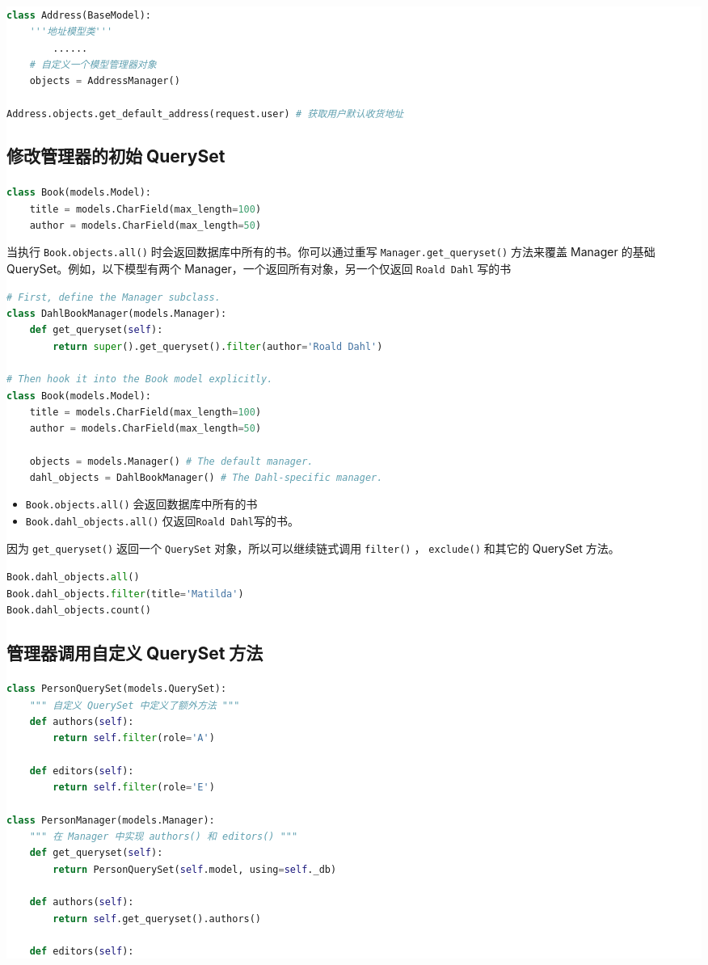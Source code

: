 ```python
class Address(BaseModel):
    '''地址模型类'''
		......
    # 自定义一个模型管理器对象
    objects = AddressManager()

Address.objects.get_default_address(request.user) # 获取用户默认收货地址
```

## 修改管理器的初始 QuerySet

```python
class Book(models.Model):
    title = models.CharField(max_length=100)
    author = models.CharField(max_length=50)
```

当执行 `Book.objects.all()` 时会返回数据库中所有的书。你可以通过重写 `Manager.get_queryset()` 方法来覆盖 Manager 的基础 QuerySet。例如，以下模型有两个 Manager，一个返回所有对象，另一个仅返回 `Roald Dahl` 写的书

```python
# First, define the Manager subclass.
class DahlBookManager(models.Manager):
    def get_queryset(self):
        return super().get_queryset().filter(author='Roald Dahl')

# Then hook it into the Book model explicitly.
class Book(models.Model):
    title = models.CharField(max_length=100)
    author = models.CharField(max_length=50)

    objects = models.Manager() # The default manager.
    dahl_objects = DahlBookManager() # The Dahl-specific manager.
```

* `Book.objects.all()` 会返回数据库中所有的书
* `Book.dahl_objects.all()` 仅返回`Roald Dahl`写的书。

因为 `get_queryset()` 返回一个 `QuerySet` 对象，所以可以继续链式调用 `filter()` ， `exclude()` 和其它的 QuerySet 方法。

```python
Book.dahl_objects.all()
Book.dahl_objects.filter(title='Matilda')
Book.dahl_objects.count()
```

## 管理器调用自定义 QuerySet 方法

```python
class PersonQuerySet(models.QuerySet):
	""" 自定义 QuerySet 中定义了额外方法 """
    def authors(self):
        return self.filter(role='A')

    def editors(self):
        return self.filter(role='E')

class PersonManager(models.Manager):
	""" 在 Manager 中实现 authors() 和 editors() """
    def get_queryset(self):
        return PersonQuerySet(self.model, using=self._db)

    def authors(self):
        return self.get_queryset().authors()

    def editors(self):
```